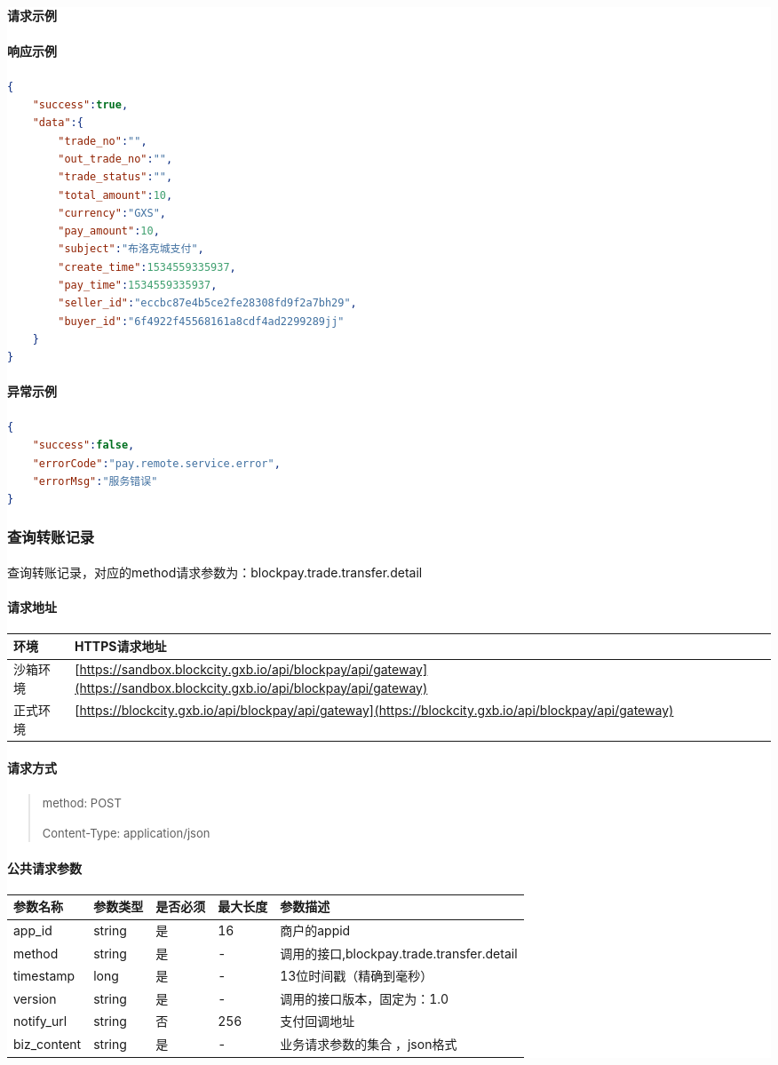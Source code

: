 #### 请求示例

#### 响应示例

``` json
{
    "success":true,
    "data":{
        "trade_no":"",
        "out_trade_no":"",
        "trade_status":"",
        "total_amount":10,
        "currency":"GXS",
        "pay_amount":10,
        "subject":"布洛克城支付",
        "create_time":1534559335937,
        "pay_time":1534559335937,
        "seller_id":"eccbc87e4b5ce2fe28308fd9f2a7bh29",
        "buyer_id":"6f4922f45568161a8cdf4ad2299289jj"
    }
}
```

#### 异常示例

``` json
{
    "success":false,
    "errorCode":"pay.remote.service.error",
    "errorMsg":"服务错误"
}
```

### 查询转账记录

查询转账记录，对应的method请求参数为：blockpay.trade.transfer.detail

#### 请求地址

| 环境 | HTTPS请求地址 |
| :--- | :--- |
| 沙箱环境 | [https://sandbox.blockcity.gxb.io/api/blockpay/api/gateway](https://sandbox.blockcity.gxb.io/api/blockpay/api/gateway) |
| 正式环境 | [https://blockcity.gxb.io/api/blockpay/api/gateway](https://blockcity.gxb.io/api/blockpay/api/gateway) |

#### 请求方式

> <font size="2">method: POST</font>
>
> <font size="2">Content-Type: application/json</font>

#### 公共请求参数

| 参数名称 | 参数类型 | 是否必须 | 最大长度 | 参数描述 |
| :--- | :--- | :--- | :---| :--- |
| app\_id | string | 是 | 16 | 商户的appid |
| method | string | 是 | - | 调用的接口,blockpay.trade.transfer.detail |
| timestamp | long | 是 | - | 13位时间戳（精确到毫秒） |
| version | string | 是 | - | 调用的接口版本，固定为：1.0 |
| notify\_url | string | 否 | 256 | 支付回调地址 |
| biz\_content | string | 是 | - | 业务请求参数的集合 ，json格式 |